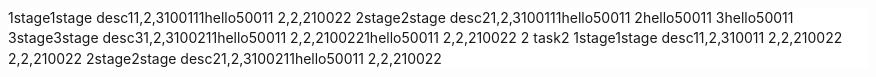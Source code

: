 <td>1</td><td>stage1</td><td>stage desc1</td><td>1,2,3</td><td>1001</td><td>1</td><td>1</td><td>hello</td><td>5001</td><td>1</td>
</tr>
<tr align="center">
<td/><td/><td/><td></td><td></td><td></td><td>2,2,2</td><td>1002</td><td>2</td><td></td><td></td><td></td><td></td>
</tr>
<tr align="center">
<td/><td/><td/><td>2</td><td>stage2</td><td>stage desc2</td><td>1,2,3</td><td>1001</td><td>1</td><td>1</td><td>hello</td><td>5001</td><td>1</td>
</tr>
<tr align="center">
<td/><td/><td/><td></td><td></td><td></td><td></td><td></td><td></td><td>2</td><td>hello</td><td>5001</td><td>1</td>
</tr>
<tr align="center">
<td/><td/><td/><td></td><td></td><td></td><td></td><td></td><td></td><td>3</td><td>hello</td><td>5001</td><td>1</td>
</tr>
<tr align="center">
<td/><td/><td/><td>3</td><td>stage3</td><td>stage desc3</td><td>1,2,3</td><td>1002</td><td>1</td><td>1</td><td>hello</td><td>5001</td><td>1</td>
</tr>
<tr align="center">
<td/><td/><td/><td></td><td></td><td></td><td>2,2,2</td><td>1002</td><td>2</td><td>1</td><td>hello</td><td>5001</td><td>1</td>
</tr>
<tr align="center">
<td/><td/><td/><td></td><td></td><td></td><td>2,2,2</td><td>1002</td><td>2</td><td></td><td></td><td></td><td></td>
</tr>
<tr align="center">
<td/><td>2</td>
<td>task2</td>
<td>1</td><td>stage1</td><td>stage desc1</td><td>1,2,3</td><td>1001</td><td>1</td><td></td><td></td><td></td><td></td>
</tr>
<tr align="center">
<td/><td/><td/><td></td><td></td><td></td><td>2,2,2</td><td>1002</td><td>2</td><td></td><td></td><td></td><td></td>
</tr>
<tr align="center">
<td/><td/><td/><td></td><td></td><td></td><td>2,2,2</td><td>1002</td><td>2</td><td></td><td></td><td></td><td></td>
</tr>
<tr align="center">
<td/><td/><td/><td>2</td><td>stage2</td><td>stage desc2</td><td>1,2,3</td><td>1002</td><td>1</td><td>1</td><td>hello</td><td>5001</td><td>1</td>
</tr>
<tr align="center">
<td/><td/><td/><td></td><td></td><td></td><td>2,2,2</td><td>1002</td><td>2</td><td></td><td></td><td></td><td></td>
</tr>
</table>
